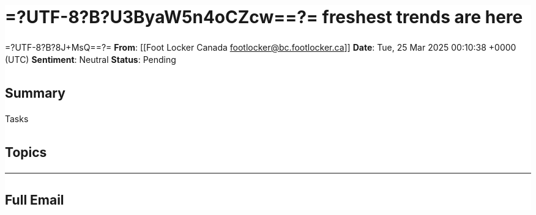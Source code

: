 # =?UTF-8?B?U3ByaW5n4oCZcw==?= freshest trends are here
 =?UTF-8?B?8J+MsQ==?=
**From**: [[Foot Locker Canada <footlocker@bc.footlocker.ca>]]
**Date**: Tue, 25 Mar 2025 00:10:38 +0000 (UTC)
**Sentiment**: Neutral
**Status**: Pending

## Summary
<!DOCTYPE html>
<html>
<head>
<meta name=3D"viewport" content=3D"width=3Ddevice-width">
<meta ht...

## Tasks

## Topics


---

## Full Email
<!DOCTYPE html>
<html>
<head>
<meta name=3D"viewport" content=3D"width=3Ddevice-width">
<meta http-equiv=3D"Content-Type" content=3D"text/html; charset=3Dutf-8">
<meta name=3D"format-detection" content=3D"telephone=3Dno">
<title>None</title>
<link rel=3D"stylesheet" href=3D"https://partner-fonts.bluecore.com/footloc=
ker_ca/footlocker_ca_fonts_1717055764.css">
<style type=3D"text/css" media=3D"only screen and (max-width: 600px)">@medi=
a screen and (max-width: 600px) {div,p,a,li,span,td { -webkit-text-size-adj=
ust:none !important; }.flex-image {width: 100% !important;height: auto !imp=
ortant;}.flex-button {max-width:600px !important;width:100% !important;}.fl=
ex-button a {display: block !important;font-size: 18px !important;}.mobile-=
hide { display: none !important; }.desktop-hide {display: block !important;=
max-height: none !important;overflow: visible !important;float: none !impor=
tant;font-size: 12px !important;line-height: 1.5 !important;}.display-table=
 { display: table !important; }table.desktop-hide {display: table !importan=
t;}tr.desktop-hide {display: table-row !important;}.desktop-hide td,td.desk=
top-hide {display: table-cell !important;}.desktop-hide img,img.desktop-hid=
e {max-height: none !important;width: auto !important;}.desktop-hide .flex-=
image {width: 100% !important;}#content-table,.row,.fluid-row,.md-fluid-row=
,.row-spacer,#navigation,.row .col-1,.row .col-2,.row .col-3,.row .col-4,.r=
ow .col-5,.row .col-6,.row .col-7,.row .col-8,.row .col-9,.row .col-10,.row=
 .col-11,.col-12 { width: 100% !important; }.fluid-row .col-1,.md-fluid-row=
 .col-1 { width: 8.25% !important;}.fluid-row .col-2,.md-fluid-row .col-2 {=
 width: 16.5% !important;}.fluid-row .col-3,.md-fluid-row .col-3 { width: 2=
5% !important;}.fluid-row .col-4,.md-fluid-row .col-4 { width: 33% !importa=
nt;}.fluid-row .col-5,.md-fluid-row .col-5 { width: 41.25% !important;}.flu=
id-row .col-6,.md-fluid-row .col-6 { width: 50% !important;}.fluid-row .col=
-7,.md-fluid-row .col-7 { width: 57.75% !important;}.fluid-row .col-8,.md-f=
luid-row .col-8 { width: 66% !important;}.fluid-row .col-9,.md-fluid-row .c=
ol-8 { width: 74.25% !important;}.fluid-row .col-10,.md-fluid-row .col-10 {=
 width: 82.5% !important; }.fluid-row .col-11,.md-fluid-row .col-11 { width=
: 90.75% !important;}.m-block {width:100% !important; display: block !impor=
tant;}.m-align-left {text-align: left !important;}.m-align-center {text-ali=
gn: center !important;}.m-align-right {text-align: right !important;}.m-wid=
th-25 {width: 25% !important;}.m-width-33 {width: 33.33% !important;}.m-wid=